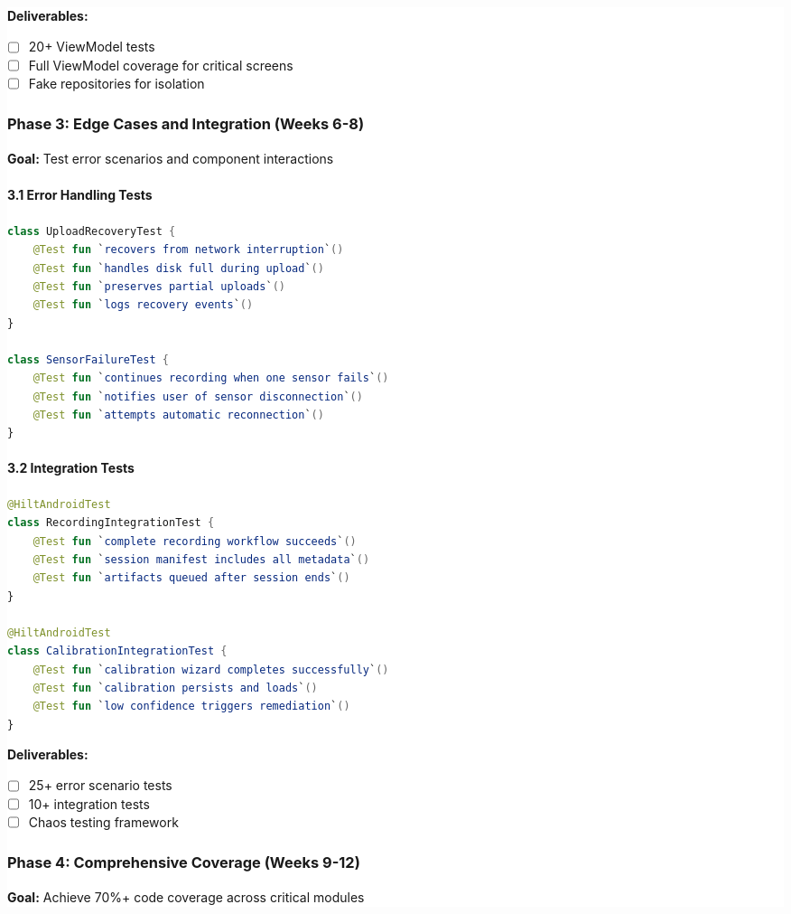 **Deliverables:**

- [ ] 20+ ViewModel tests
- [ ] Full ViewModel coverage for critical screens
- [ ] Fake repositories for isolation

### Phase 3: Edge Cases and Integration (Weeks 6-8)

**Goal:** Test error scenarios and component interactions

#### 3.1 Error Handling Tests

```kotlin
class UploadRecoveryTest {
    @Test fun `recovers from network interruption`()
    @Test fun `handles disk full during upload`()
    @Test fun `preserves partial uploads`()
    @Test fun `logs recovery events`()
}

class SensorFailureTest {
    @Test fun `continues recording when one sensor fails`()
    @Test fun `notifies user of sensor disconnection`()
    @Test fun `attempts automatic reconnection`()
}
```

#### 3.2 Integration Tests

```kotlin
@HiltAndroidTest
class RecordingIntegrationTest {
    @Test fun `complete recording workflow succeeds`()
    @Test fun `session manifest includes all metadata`()
    @Test fun `artifacts queued after session ends`()
}

@HiltAndroidTest
class CalibrationIntegrationTest {
    @Test fun `calibration wizard completes successfully`()
    @Test fun `calibration persists and loads`()
    @Test fun `low confidence triggers remediation`()
}
```

**Deliverables:**

- [ ] 25+ error scenario tests
- [ ] 10+ integration tests
- [ ] Chaos testing framework

### Phase 4: Comprehensive Coverage (Weeks 9-12)

**Goal:** Achieve 70%+ code coverage across critical modules
